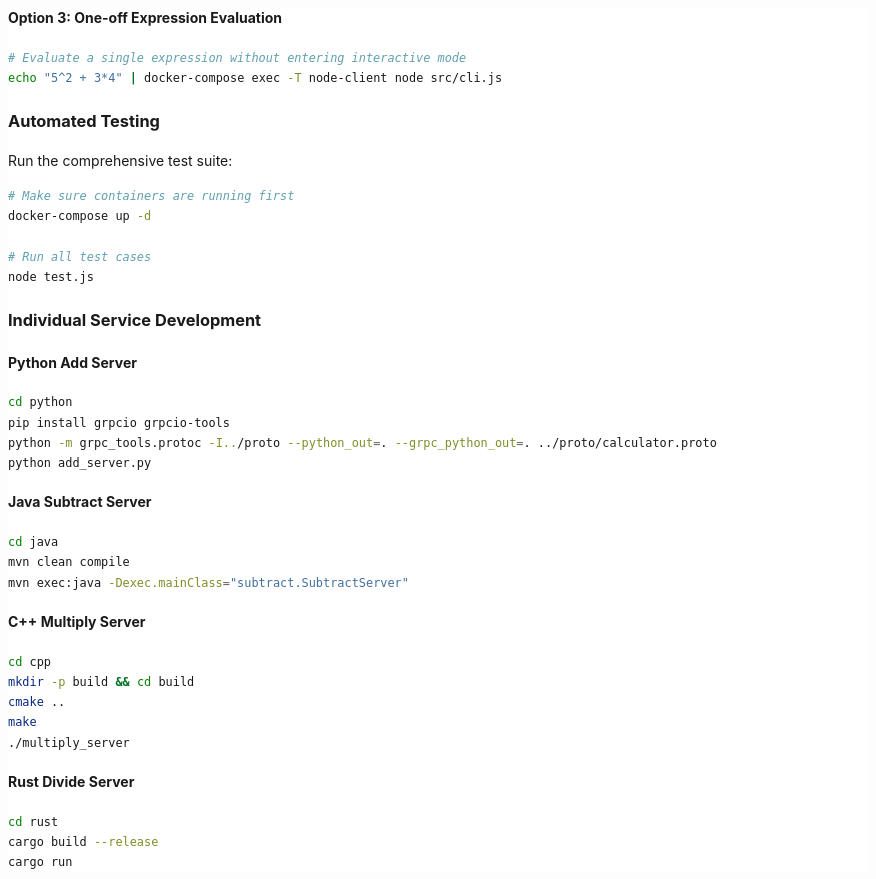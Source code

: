 #### Option 3: One-off Expression Evaluation

```bash
# Evaluate a single expression without entering interactive mode
echo "5^2 + 3*4" | docker-compose exec -T node-client node src/cli.js
```

### Automated Testing

Run the comprehensive test suite:

```bash
# Make sure containers are running first
docker-compose up -d

# Run all test cases
node test.js
```

### Individual Service Development

#### Python Add Server

```bash
cd python
pip install grpcio grpcio-tools
python -m grpc_tools.protoc -I../proto --python_out=. --grpc_python_out=. ../proto/calculator.proto
python add_server.py
```

#### Java Subtract Server

```bash
cd java
mvn clean compile
mvn exec:java -Dexec.mainClass="subtract.SubtractServer"
```

#### C++ Multiply Server

```bash
cd cpp
mkdir -p build && cd build
cmake ..
make
./multiply_server
```

#### Rust Divide Server

```bash
cd rust
cargo build --release
cargo run
```
